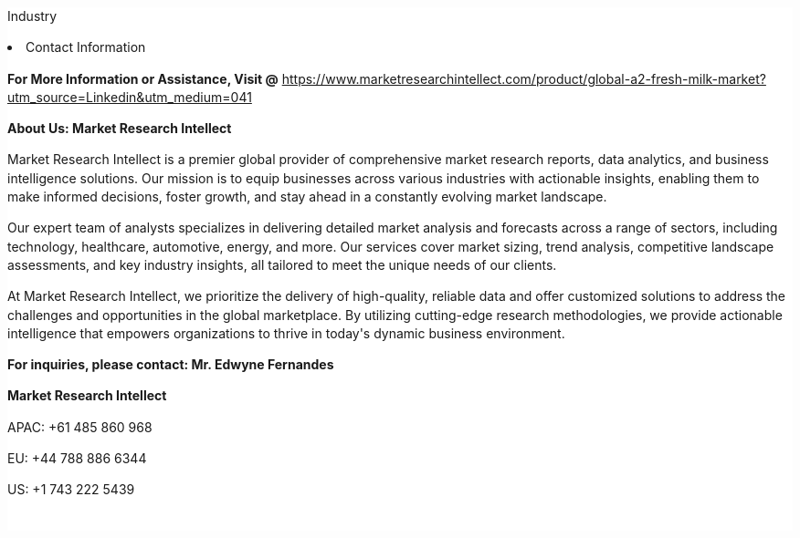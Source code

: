 Industry</li><li>Contact Information</li></ul></div><div class="article-main__content" data-test-id="publishing-text-block"><p><span class="font-[700]"><strong>For More Information or Assistance, Visit @</strong>&nbsp;<a href="https://www.marketresearchintellect.com/product/global-a2-fresh-milk-market?utm_source=Linkedin&utm_medium=041">https://www.marketresearchintellect.com/product/global-a2-fresh-milk-market?utm_source=Linkedin&utm_medium=041</a></span></p><p><strong>About Us: Market Research Intellect</strong></p><p>Market Research Intellect is a premier global provider of comprehensive market research reports, data analytics, and business intelligence solutions. Our mission is to equip businesses across various industries with actionable insights, enabling them to make informed decisions, foster growth, and stay ahead in a constantly evolving market landscape.</p><p>Our expert team of analysts specializes in delivering detailed market analysis and forecasts across a range of sectors, including technology, healthcare, automotive, energy, and more. Our services cover market sizing, trend analysis, competitive landscape assessments, and key industry insights, all tailored to meet the unique needs of our clients.</p><p>At Market Research Intellect, we prioritize the delivery of high-quality, reliable data and offer customized solutions to address the challenges and opportunities in the global marketplace. By utilizing cutting-edge research methodologies, we provide actionable intelligence that empowers organizations to thrive in today's dynamic business environment.</p><p><strong>For inquiries, please contact: Mr. Edwyne Fernandes</strong></p><p><strong>Market Research Intellect</strong></p><p>APAC: +61 485 860 968</p><p>EU: +44 788 886 6344</p><p>US: +1 743 222 5439</p></div><div class="article-main__content" data-test-id="publishing-text-block">&nbsp;</div>
